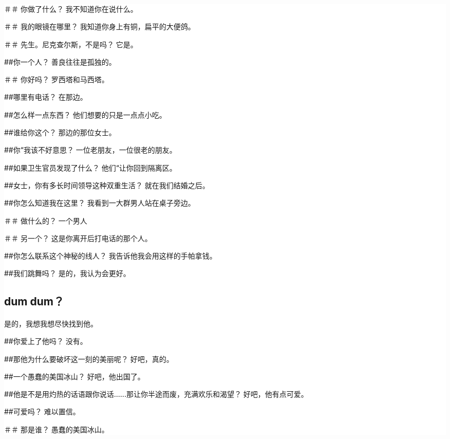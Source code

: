＃＃ 你做了什么？
我不知道你在说什么。

＃＃ 我的眼镜在哪里？
我知道你身上有铜，扁平的大便鸽。

＃＃ 先生。尼克查尔斯，不是吗？
它是。

##你一个人？
善良往往是孤独的。

＃＃ 你好吗？
罗西塔和马西塔。

##哪里有电话？
在那边。

##怎么样一点东西？
他们想要的只是一点点小吃。

##谁给你这个？
那边的那位女士。

##你“我该不好意思？
一位老朋友，一位很老的朋友。

##如果卫生官员发现了什么？
他们“让你回到隔离区。

##女士，你有多长时间领导这种双重生活？
就在我们结婚之后。

##你怎么知道我在这里？
我看到一大群男人站在桌子旁边。

＃＃ 做什么的？
一个男人

＃＃ 另一个？
这是你离开后打电话的那个人。

##你怎么联系这个神秘的线人？
我告诉他我会用这样的手帕拿钱。

##我们跳舞吗？
是的，我认为会更好。

## dum dum？
是的，我想我想尽快找到他。

##你爱上了他吗？
没有。

##那他为什么要破坏这一刻的美丽呢？
好吧，真的。

##一个愚蠢的美国冰山？
好吧，他出国了。

##他是不是用灼热的话语跟你说话......那让你半途而废，充满欢乐和渴望？
好吧，他有点可爱。

##可爱吗？
难以置信。

＃＃ 那是谁？
愚蠢的美国冰山。

